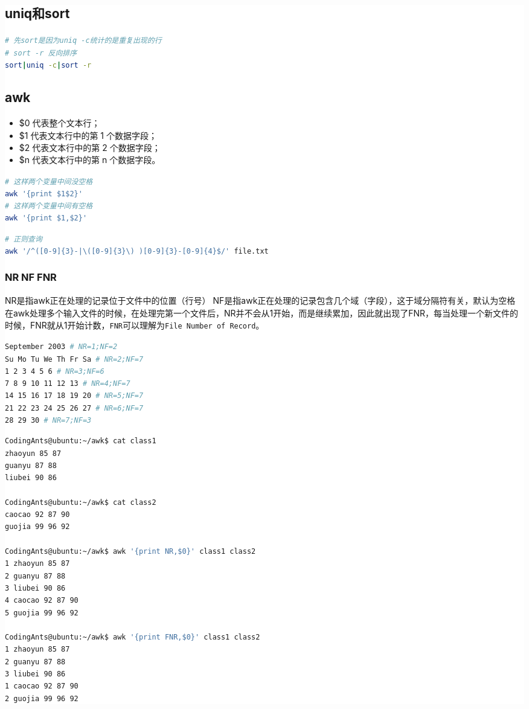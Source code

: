 ## uniq和sort
```bash
# 先sort是因为uniq -c统计的是重复出现的行
# sort -r 反向排序
sort|uniq -c|sort -r
```

## awk
* $0 代表整个文本行；
* $1 代表文本行中的第 1 个数据字段；
* $2 代表文本行中的第 2 个数据字段；
* $n 代表文本行中的第 n 个数据字段。
```bash
# 这样两个变量中间没空格
awk '{print $1$2}'
# 这样两个变量中间有空格
awk '{print $1,$2}'
```

```bash
# 正则查询
awk '/^([0-9]{3}-|\([0-9]{3}\) )[0-9]{3}-[0-9]{4}$/' file.txt
```

### NR NF FNR
NR是指awk正在处理的记录位于文件中的位置（行号）
NF是指awk正在处理的记录包含几个域（字段），这于域分隔符有关，默认为空格
在awk处理多个输入文件的时候，在处理完第一个文件后，NR并不会从1开始，而是继续累加，因此就出现了FNR，每当处理一个新文件的时候，FNR就从1开始计数，`FNR`可以理解为`File Number of Record`。

```bash
September 2003 # NR=1;NF=2
Su Mo Tu We Th Fr Sa # NR=2;NF=7
1 2 3 4 5 6 # NR=3;NF=6
7 8 9 10 11 12 13 # NR=4;NF=7
14 15 16 17 18 19 20 # NR=5;NF=7
21 22 23 24 25 26 27 # NR=6;NF=7
28 29 30 # NR=7;NF=3
```

```bash
CodingAnts@ubuntu:~/awk$ cat class1
zhaoyun 85 87
guanyu 87 88
liubei 90 86

CodingAnts@ubuntu:~/awk$ cat class2
caocao 92 87 90
guojia 99 96 92

CodingAnts@ubuntu:~/awk$ awk '{print NR,$0}' class1 class2
1 zhaoyun 85 87
2 guanyu 87 88
3 liubei 90 86
4 caocao 92 87 90
5 guojia 99 96 92

CodingAnts@ubuntu:~/awk$ awk '{print FNR,$0}' class1 class2
1 zhaoyun 85 87
2 guanyu 87 88
3 liubei 90 86
1 caocao 92 87 90
2 guojia 99 96 92
```
